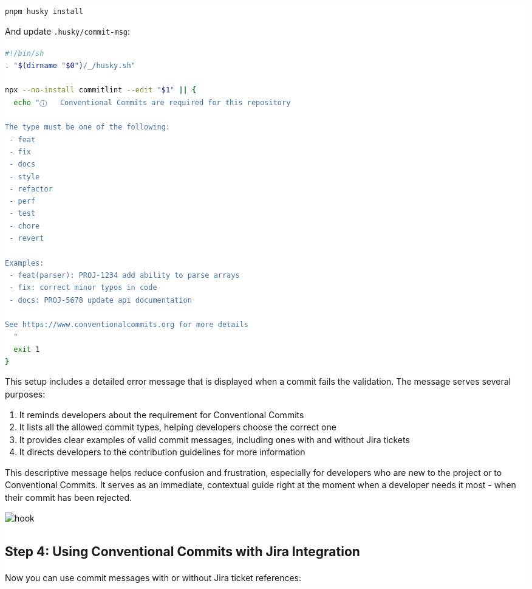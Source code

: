 ```bash
pnpm husky install
```

And update `.husky/commit-msg`:

```sh
#!/bin/sh
. "$(dirname "$0")/_/husky.sh"

npx --no-install commitlint --edit "$1" || {
  echo "ⓘ   Conventional Commits are required for this repository

The type must be one of the following:
 - feat
 - fix
 - docs
 - style
 - refactor
 - perf
 - test
 - chore
 - revert

Examples:
 - feat(parser): PROJ-1234 add ability to parse arrays
 - fix: correct minor typos in code
 - docs: PROJ-5678 update api documentation

See https://www.conventionalcommits.org for more details
  "
  exit 1
}
```

This setup includes a detailed error message that is displayed when a commit fails the validation. The message serves several purposes:

1. It reminds developers about the requirement for Conventional Commits
2. It lists all the allowed commit types, helping developers choose the correct one
3. It provides clear examples of valid commit messages, including ones with and without Jira tickets
4. It directs developers to the contribution guidelines for more information

This descriptive message helps reduce confusion and frustration, especially for developers who are new to the project or to Conventional Commits. It serves as an immediate, contextual guide right at the moment when a developer needs it most - when their commit has been rejected.

![hook](/images/posts/2024-07-09-conventional-commit-jira/hook.png)

## Step 4: Using Conventional Commits with Jira Integration

Now you can use commit messages with or without Jira ticket references:
